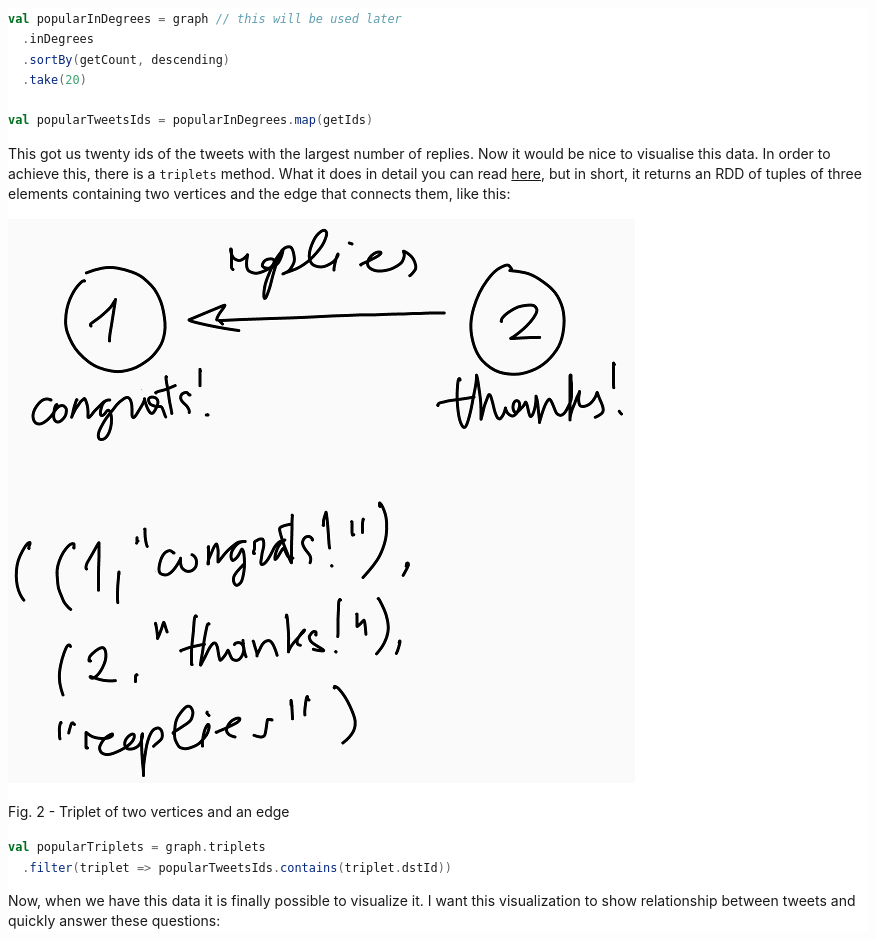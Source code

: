 ```scala
val popularInDegrees = graph // this will be used later
  .inDegrees
  .sortBy(getCount, descending)
  .take(20)

val popularTweetsIds = popularInDegrees.map(getIds)
```

This got us twenty ids of the tweets with the largest number of replies. Now it would be nice to visualise this data. In order to achieve this, there is a `triplets` method. What it does in detail you can read [here](http://spark.apache.org/docs/latest/graphx-programming-guide.html), but in short, it returns an RDD of tuples of three elements containing two vertices and the edge that connects them, like this:

![Fig. 2 - Triplet of two vertices and an edge](_images/triplet.png)

Fig. 2 - Triplet of two vertices and an edge

```scala
val popularTriplets = graph.triplets
  .filter(triplet => popularTweetsIds.contains(triplet.dstId))
```

Now, when we have this data it is finally possible to visualize it. I want this visualization to show relationship between tweets and quickly answer these questions:
